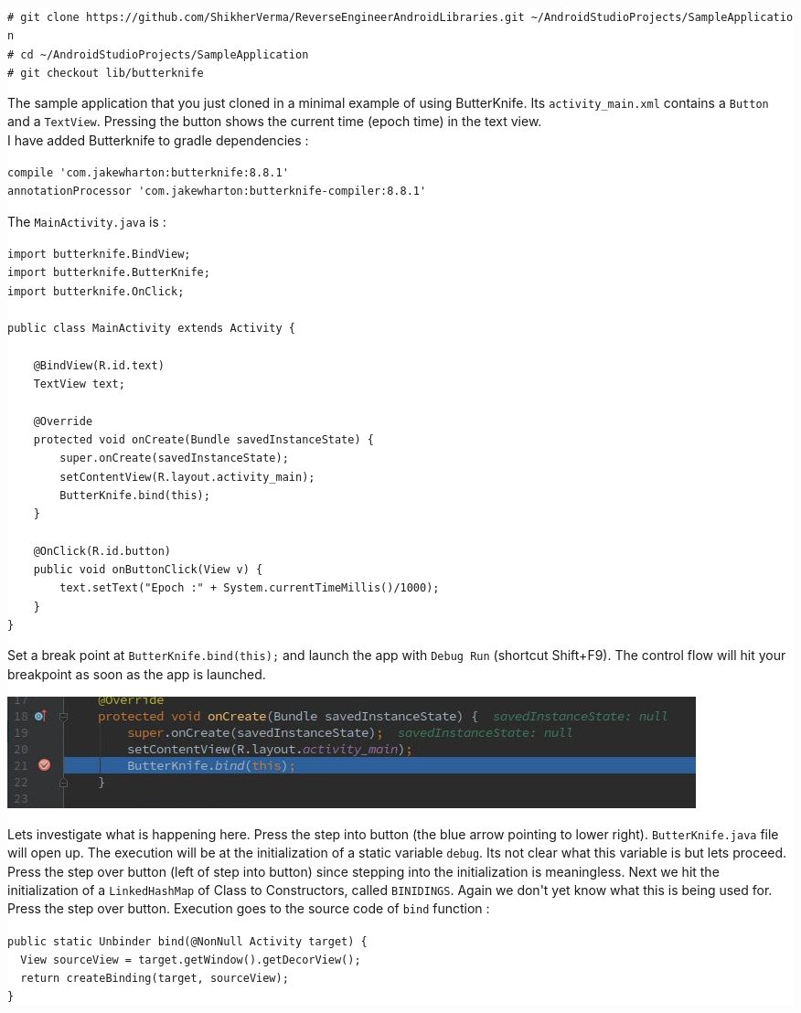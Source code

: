 ```
# git clone https://github.com/ShikherVerma/ReverseEngineerAndroidLibraries.git ~/AndroidStudioProjects/SampleApplication
# cd ~/AndroidStudioProjects/SampleApplication
# git checkout lib/butterknife
```

The sample application that you just cloned in a minimal example of using ButterKnife. Its `activity_main.xml` contains a `Button` and a `TextView`. Pressing the button shows the current time (epoch time) in the text view.  
I have added Butterknife to gradle dependencies :
```
compile 'com.jakewharton:butterknife:8.8.1'
annotationProcessor 'com.jakewharton:butterknife-compiler:8.8.1'
```
The `MainActivity.java` is :
```
import butterknife.BindView;
import butterknife.ButterKnife;
import butterknife.OnClick;

public class MainActivity extends Activity {

    @BindView(R.id.text)
    TextView text;

    @Override
    protected void onCreate(Bundle savedInstanceState) {
        super.onCreate(savedInstanceState);
        setContentView(R.layout.activity_main);
        ButterKnife.bind(this);
    }

    @OnClick(R.id.button)
    public void onButtonClick(View v) {
        text.setText("Epoch :" + System.currentTimeMillis()/1000);
    }
}
```

Set a break point at `ButterKnife.bind(this);` and launch the app with `Debug Run` (shortcut Shift+F9).  The control flow will hit your breakpoint as soon as the app is launched.

![Break point](/img/posts/screenshot_1.jpg)

Lets investigate what is happening here. Press the step into button (the blue arrow pointing to lower right). `ButterKnife.java` file will open up. The execution will be at the initialization of a static variable `debug`. Its not clear what this variable is but lets proceed. Press the step over button (left of step into button) since stepping into the initialization is meaningless. Next we hit the initialization of a `LinkedHashMap` of Class to Constructors, called `BINIDINGS`. Again we don't yet know what this is being used for. Press the step over button. Execution goes to the source code of `bind` function :
```
public static Unbinder bind(@NonNull Activity target) {
  View sourceView = target.getWindow().getDecorView();
  return createBinding(target, sourceView);
}
```